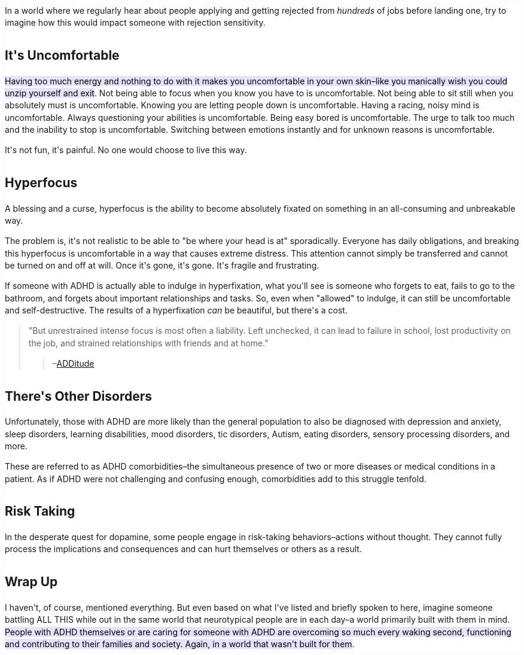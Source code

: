 In a world where we regularly hear about people applying and getting rejected from *hundreds* of jobs before landing one, try to imagine how this would impact someone with rejection sensitivity.  

## It's Uncomfortable 
<mark style="background: #E4E3FC;">Having too much energy and nothing to do with it makes you uncomfortable in your own skin–like you manically wish you could unzip yourself and exit</mark>. Not being able to focus when you know you have to is uncomfortable. Not being able to sit still when you absolutely must is uncomfortable. Knowing you are letting people down is uncomfortable. Having a racing, noisy mind is uncomfortable. Always questioning your abilities is uncomfortable. Being easy bored is uncomfortable. The urge to talk too much and the inability to stop is uncomfortable. Switching between emotions instantly and for unknown reasons is uncomfortable. 

It's not fun, it's painful. No one would choose to live this way.  

## Hyperfocus 
A blessing and a curse, hyperfocus is the ability to become absolutely fixated on something in an all-consuming and unbreakable way.  

The problem is, it's not realistic to be able to "be where your head is at" sporadically. Everyone has daily obligations, and breaking this hyperfocus is uncomfortable in a way that causes extreme distress. This attention cannot simply be transferred and cannot be turned on and off at will. Once it's gone, it's gone. It's fragile and frustrating. 

If someone with ADHD is actually able to indulge in hyperfixation, what you'll see is someone who forgets to eat, fails to go to the bathroom, and forgets about important relationships and tasks. So, even when "allowed" to indulge, it can still be uncomfortable and self-destructive. The results of a hyperfixation *can* be beautiful, but there's a cost. 

> "But unrestrained intense focus is most often a liability. Left unchecked, it can lead to failure in school, lost productivity on the job, and strained relationships with friends and at home." 
>> –[ADDitude](https://www.additudemag.com/understanding-adhd-hyperfocus/) 

## There's Other Disorders 
Unfortunately, those with ADHD are more likely than the general population to also be diagnosed with depression and anxiety, sleep disorders, learning disabilities, mood disorders, tic disorders, Autism, eating disorders, sensory processing disorders, and more. 

These are referred to as ADHD comorbidities–the simultaneous presence of two or more diseases or medical conditions in a patient. As if ADHD were not challenging and confusing enough, comorbidities add to this struggle tenfold.

## Risk Taking
In the desperate quest for dopamine, some people engage in risk-taking behaviors–actions without thought. They cannot fully process the implications and consequences and can hurt themselves or others as a result. 

## Wrap Up 
I haven't, of course, mentioned everything. But even based on what I've listed and briefly spoken to here, imagine someone battling ALL THIS while out in the same world that neurotypical people are in each day–a world primarily built with them in mind. <mark style="background: #E4E3FC;">People with ADHD themselves or are caring for someone with ADHD are overcoming so much every waking second, functioning and contributing to their families and society. Again, in a world that wasn't built for them</mark>.
